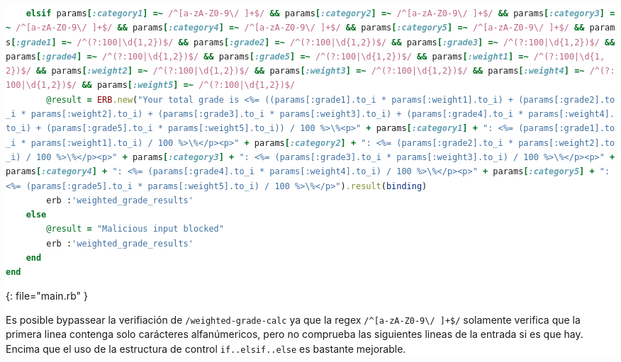 ```rb
    elsif params[:category1] =~ /^[a-zA-Z0-9\/ ]+$/ && params[:category2] =~ /^[a-zA-Z0-9\/ ]+$/ && params[:category3] =~ /^[a-zA-Z0-9\/ ]+$/ && params[:category4] =~ /^[a-zA-Z0-9\/ ]+$/ && params[:category5] =~ /^[a-zA-Z0-9\/ ]+$/ && params[:grade1] =~ /^(?:100|\d{1,2})$/ && params[:grade2] =~ /^(?:100|\d{1,2})$/ && params[:grade3] =~ /^(?:100|\d{1,2})$/ && params[:grade4] =~ /^(?:100|\d{1,2})$/ && params[:grade5] =~ /^(?:100|\d{1,2})$/ && params[:weight1] =~ /^(?:100|\d{1,2})$/ && params[:weight2] =~ /^(?:100|\d{1,2})$/ && params[:weight3] =~ /^(?:100|\d{1,2})$/ && params[:weight4] =~ /^(?:100|\d{1,2})$/ && params[:weight5] =~ /^(?:100|\d{1,2})$/
        @result = ERB.new("Your total grade is <%= ((params[:grade1].to_i * params[:weight1].to_i) + (params[:grade2].to_i * params[:weight2].to_i) + (params[:grade3].to_i * params[:weight3].to_i) + (params[:grade4].to_i * params[:weight4].to_i) + (params[:grade5].to_i * params[:weight5].to_i)) / 100 %>\%<p>" + params[:category1] + ": <%= (params[:grade1].to_i * params[:weight1].to_i) / 100 %>\%</p><p>" + params[:category2] + ": <%= (params[:grade2].to_i * params[:weight2].to_i) / 100 %>\%</p><p>" + params[:category3] + ": <%= (params[:grade3].to_i * params[:weight3].to_i) / 100 %>\%</p><p>" + params[:category4] + ": <%= (params[:grade4].to_i * params[:weight4].to_i) / 100 %>\%</p><p>" + params[:category5] + ": <%= (params[:grade5].to_i * params[:weight5].to_i) / 100 %>\%</p>").result(binding)
        erb :'weighted_grade_results'
    else
        @result = "Malicious input blocked"
        erb :'weighted_grade_results'
    end
end
```
{: file="main.rb" }

Es posible bypassear la verifiación de `/weighted-grade-calc` ya que la regex `/^[a-zA-Z0-9\/ ]+$/` solamente verifica que la primera linea contenga solo carácteres alfanúmericos, pero no comprueba las siguientes lineas de la entrada si es que hay. Encima que el uso de la estructura de control `if..elsif..else` es bastante mejorable.
